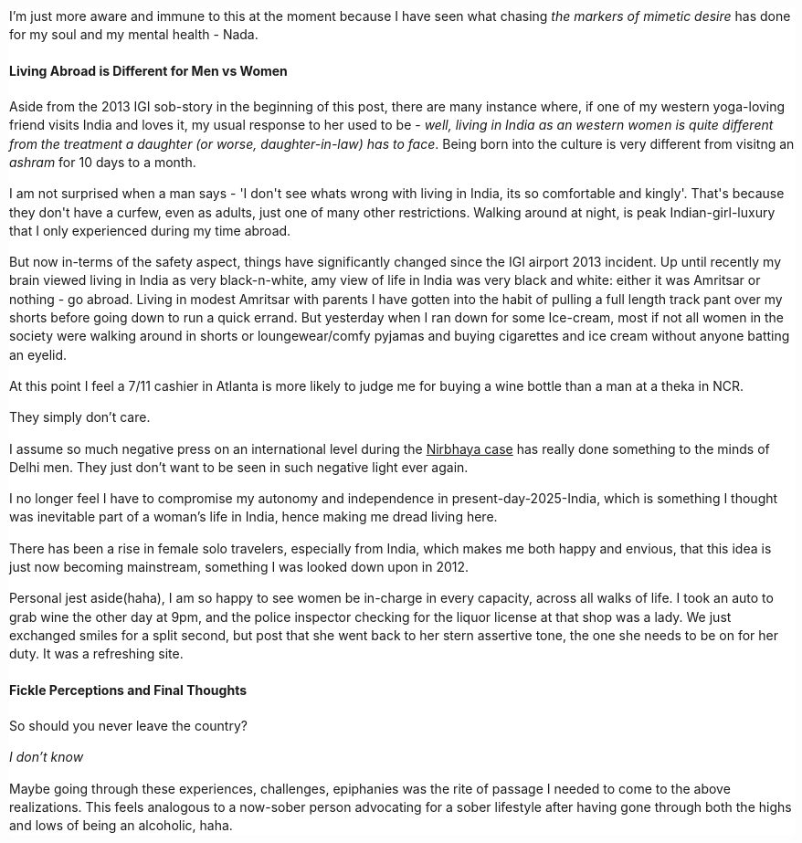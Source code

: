 I’m just more aware and immune to this at the moment because I have seen what chasing _the markers of mimetic desire_ has done for my soul and my mental health - Nada. 


#### Living Abroad is Different for Men vs Women

Aside from the 2013 IGI sob-story in the beginning of this post, there are many instance where, if one of my western yoga-loving friend visits India and loves it, my usual response to her used to be - _well, living in India as an western women is quite different from the treatment a daughter (or worse, daughter-in-law) has to face_. Being born into the culture is very different from visitng an _ashram_ for 10 days to a month.

I am not surprised when a man says - 'I don't see whats wrong with living in India, its so comfortable and kingly'. That's because they don't have a curfew, even as adults, just one of many other restrictions. Walking around at night, is peak Indian-girl-luxury that I only experienced during my time abroad. 

But now in-terms of the safety aspect, things have significantly changed since the IGI airport 2013 incident. Up until recently my brain viewed living in India as very black-n-white, amy view of life in India was very black and white: either it was Amritsar or nothing - go abroad. Living in modest Amritsar with parents I have gotten into the habit of pulling a full length track pant over my shorts before going down to run a quick errand. But yesterday when I ran down for some Ice-cream, most if not all women in the society were walking around in shorts or loungewear/comfy pyjamas and buying cigarettes and ice cream without anyone batting an eyelid.

At this point I feel a 7/11 cashier in Atlanta is more likely to judge me for buying a wine bottle than a man at a theka in NCR.

They simply don’t care.

I assume so much negative press on an international level during the [Nirbhaya case](https://en.wikipedia.org/wiki/2012_Delhi_gang_rape_and_murder) has really done something to the minds of Delhi men. They just don’t want to be seen in such negative light ever again.

I no longer feel I have to compromise my autonomy and independence in present-day-2025-India, which is something I thought was inevitable part of a woman’s life in India, hence making me dread living here.

There has been a rise in female solo travelers, especially from India, which makes me both happy and envious, that this idea is just now becoming mainstream, something I was looked down upon in 2012.

Personal jest aside(haha), I am so happy to see women be in-charge in every capacity, across all walks of life. I took an auto to grab wine the other day at 9pm, and the police inspector checking for the liquor license at that shop was a lady. We just exchanged smiles for a split second, but post that she went back to her stern assertive tone, the one she needs to be on for her duty. It was a refreshing site.

#### Fickle Perceptions and Final Thoughts

So should you never leave the country? 

_I don’t know_

Maybe going through these experiences, challenges, epiphanies was the rite of passage I needed to come to the above realizations. This feels analogous to a now-sober person advocating for a sober lifestyle after having gone through both the highs and lows of being an alcoholic, haha.
